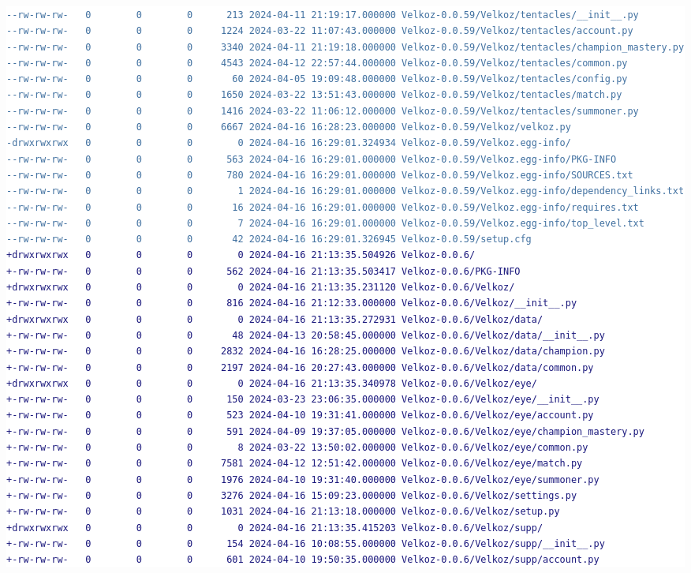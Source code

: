 ```diff
--rw-rw-rw-   0        0        0      213 2024-04-11 21:19:17.000000 Velkoz-0.0.59/Velkoz/tentacles/__init__.py
--rw-rw-rw-   0        0        0     1224 2024-03-22 11:07:43.000000 Velkoz-0.0.59/Velkoz/tentacles/account.py
--rw-rw-rw-   0        0        0     3340 2024-04-11 21:19:18.000000 Velkoz-0.0.59/Velkoz/tentacles/champion_mastery.py
--rw-rw-rw-   0        0        0     4543 2024-04-12 22:57:44.000000 Velkoz-0.0.59/Velkoz/tentacles/common.py
--rw-rw-rw-   0        0        0       60 2024-04-05 19:09:48.000000 Velkoz-0.0.59/Velkoz/tentacles/config.py
--rw-rw-rw-   0        0        0     1650 2024-03-22 13:51:43.000000 Velkoz-0.0.59/Velkoz/tentacles/match.py
--rw-rw-rw-   0        0        0     1416 2024-03-22 11:06:12.000000 Velkoz-0.0.59/Velkoz/tentacles/summoner.py
--rw-rw-rw-   0        0        0     6667 2024-04-16 16:28:23.000000 Velkoz-0.0.59/Velkoz/velkoz.py
-drwxrwxrwx   0        0        0        0 2024-04-16 16:29:01.324934 Velkoz-0.0.59/Velkoz.egg-info/
--rw-rw-rw-   0        0        0      563 2024-04-16 16:29:01.000000 Velkoz-0.0.59/Velkoz.egg-info/PKG-INFO
--rw-rw-rw-   0        0        0      780 2024-04-16 16:29:01.000000 Velkoz-0.0.59/Velkoz.egg-info/SOURCES.txt
--rw-rw-rw-   0        0        0        1 2024-04-16 16:29:01.000000 Velkoz-0.0.59/Velkoz.egg-info/dependency_links.txt
--rw-rw-rw-   0        0        0       16 2024-04-16 16:29:01.000000 Velkoz-0.0.59/Velkoz.egg-info/requires.txt
--rw-rw-rw-   0        0        0        7 2024-04-16 16:29:01.000000 Velkoz-0.0.59/Velkoz.egg-info/top_level.txt
--rw-rw-rw-   0        0        0       42 2024-04-16 16:29:01.326945 Velkoz-0.0.59/setup.cfg
+drwxrwxrwx   0        0        0        0 2024-04-16 21:13:35.504926 Velkoz-0.0.6/
+-rw-rw-rw-   0        0        0      562 2024-04-16 21:13:35.503417 Velkoz-0.0.6/PKG-INFO
+drwxrwxrwx   0        0        0        0 2024-04-16 21:13:35.231120 Velkoz-0.0.6/Velkoz/
+-rw-rw-rw-   0        0        0      816 2024-04-16 21:12:33.000000 Velkoz-0.0.6/Velkoz/__init__.py
+drwxrwxrwx   0        0        0        0 2024-04-16 21:13:35.272931 Velkoz-0.0.6/Velkoz/data/
+-rw-rw-rw-   0        0        0       48 2024-04-13 20:58:45.000000 Velkoz-0.0.6/Velkoz/data/__init__.py
+-rw-rw-rw-   0        0        0     2832 2024-04-16 16:28:25.000000 Velkoz-0.0.6/Velkoz/data/champion.py
+-rw-rw-rw-   0        0        0     2197 2024-04-16 20:27:43.000000 Velkoz-0.0.6/Velkoz/data/common.py
+drwxrwxrwx   0        0        0        0 2024-04-16 21:13:35.340978 Velkoz-0.0.6/Velkoz/eye/
+-rw-rw-rw-   0        0        0      150 2024-03-23 23:06:35.000000 Velkoz-0.0.6/Velkoz/eye/__init__.py
+-rw-rw-rw-   0        0        0      523 2024-04-10 19:31:41.000000 Velkoz-0.0.6/Velkoz/eye/account.py
+-rw-rw-rw-   0        0        0      591 2024-04-09 19:37:05.000000 Velkoz-0.0.6/Velkoz/eye/champion_mastery.py
+-rw-rw-rw-   0        0        0        8 2024-03-22 13:50:02.000000 Velkoz-0.0.6/Velkoz/eye/common.py
+-rw-rw-rw-   0        0        0     7581 2024-04-12 12:51:42.000000 Velkoz-0.0.6/Velkoz/eye/match.py
+-rw-rw-rw-   0        0        0     1976 2024-04-10 19:31:40.000000 Velkoz-0.0.6/Velkoz/eye/summoner.py
+-rw-rw-rw-   0        0        0     3276 2024-04-16 15:09:23.000000 Velkoz-0.0.6/Velkoz/settings.py
+-rw-rw-rw-   0        0        0     1031 2024-04-16 21:13:18.000000 Velkoz-0.0.6/Velkoz/setup.py
+drwxrwxrwx   0        0        0        0 2024-04-16 21:13:35.415203 Velkoz-0.0.6/Velkoz/supp/
+-rw-rw-rw-   0        0        0      154 2024-04-16 10:08:55.000000 Velkoz-0.0.6/Velkoz/supp/__init__.py
+-rw-rw-rw-   0        0        0      601 2024-04-10 19:50:35.000000 Velkoz-0.0.6/Velkoz/supp/account.py
```